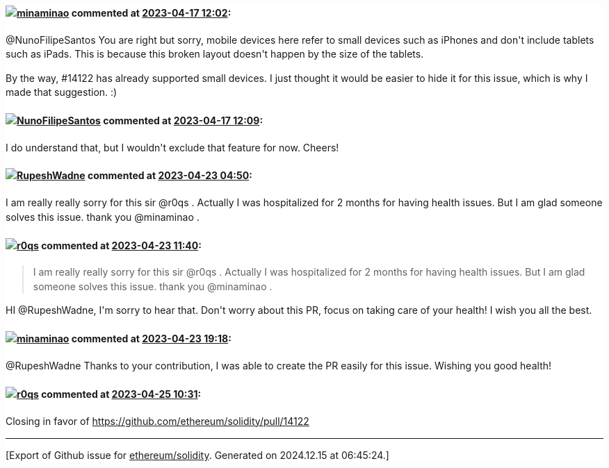 #### <img src="https://avatars.githubusercontent.com/u/20497787?u=a96a6c9f3dbec52ad60326770404a3f728a38efa&v=4" width="50">[minaminao](https://github.com/minaminao) commented at [2023-04-17 12:02](https://github.com/ethereum/solidity/pull/13951#issuecomment-1511210214):

@NunoFilipeSantos You are right but sorry, mobile devices here refer to small devices such as iPhones and don't include tablets such as iPads. This is because this broken layout doesn't happen by the size of the tablets.

By the way, #14122 has already supported small devices. I just thought it would be easier to hide it for this issue, which is why I made that suggestion. :)

#### <img src="https://avatars.githubusercontent.com/u/2582498?u=a1331723a724eb612a66f75abee3048448e2fe01&v=4" width="50">[NunoFilipeSantos](https://github.com/NunoFilipeSantos) commented at [2023-04-17 12:09](https://github.com/ethereum/solidity/pull/13951#issuecomment-1511221969):

I do understand that, but I wouldn't exclude that feature for now. Cheers!

#### <img src="https://avatars.githubusercontent.com/u/111430616?u=e09b230cd450d6d10dbaf4c3763deb6e15441d93&v=4" width="50">[RupeshWadne](https://github.com/RupeshWadne) commented at [2023-04-23 04:50](https://github.com/ethereum/solidity/pull/13951#issuecomment-1518942644):

I am really really sorry for this sir @r0qs . Actually I was hospitalized for 2 months for having health issues. But I am glad someone solves this issue. thank you @minaminao .

#### <img src="https://avatars.githubusercontent.com/u/457348?u=e02c93e6d98c1154952140a8d5af50d9d5ca59c9&v=4" width="50">[r0qs](https://github.com/r0qs) commented at [2023-04-23 11:40](https://github.com/ethereum/solidity/pull/13951#issuecomment-1519044109):

> I am really really sorry for this sir @r0qs . Actually I was hospitalized for 2 months for having health issues. But I am glad someone solves this issue. thank you @minaminao .

HI @RupeshWadne, I'm sorry to hear that. Don't worry about this PR, focus on taking care of your health! I wish you all the best.

#### <img src="https://avatars.githubusercontent.com/u/20497787?u=a96a6c9f3dbec52ad60326770404a3f728a38efa&v=4" width="50">[minaminao](https://github.com/minaminao) commented at [2023-04-23 19:18](https://github.com/ethereum/solidity/pull/13951#issuecomment-1519136771):

@RupeshWadne Thanks to your contribution, I was able to create the PR easily for this issue. Wishing you good health!

#### <img src="https://avatars.githubusercontent.com/u/457348?u=e02c93e6d98c1154952140a8d5af50d9d5ca59c9&v=4" width="50">[r0qs](https://github.com/r0qs) commented at [2023-04-25 10:31](https://github.com/ethereum/solidity/pull/13951#issuecomment-1521554653):

Closing in favor of https://github.com/ethereum/solidity/pull/14122


-------------------------------------------------------------------------------



[Export of Github issue for [ethereum/solidity](https://github.com/ethereum/solidity). Generated on 2024.12.15 at 06:45:24.]
